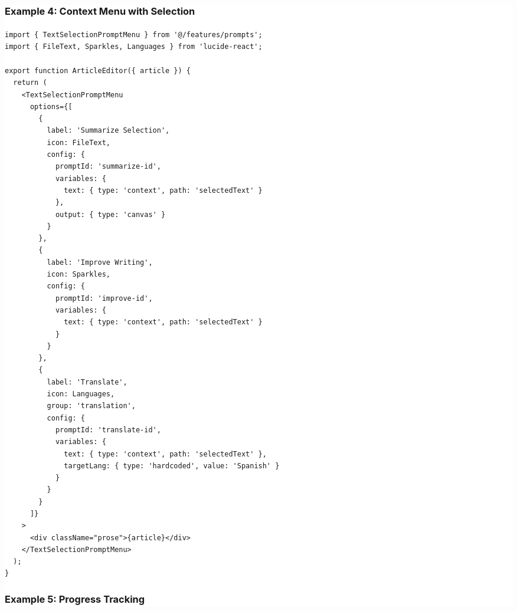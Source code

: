 ### Example 4: Context Menu with Selection

```tsx
import { TextSelectionPromptMenu } from '@/features/prompts';
import { FileText, Sparkles, Languages } from 'lucide-react';

export function ArticleEditor({ article }) {
  return (
    <TextSelectionPromptMenu
      options={[
        {
          label: 'Summarize Selection',
          icon: FileText,
          config: {
            promptId: 'summarize-id',
            variables: {
              text: { type: 'context', path: 'selectedText' }
            },
            output: { type: 'canvas' }
          }
        },
        {
          label: 'Improve Writing',
          icon: Sparkles,
          config: {
            promptId: 'improve-id',
            variables: {
              text: { type: 'context', path: 'selectedText' }
            }
          }
        },
        {
          label: 'Translate',
          icon: Languages,
          group: 'translation',
          config: {
            promptId: 'translate-id',
            variables: {
              text: { type: 'context', path: 'selectedText' },
              targetLang: { type: 'hardcoded', value: 'Spanish' }
            }
          }
        }
      ]}
    >
      <div className="prose">{article}</div>
    </TextSelectionPromptMenu>
  );
}
```

### Example 5: Progress Tracking
